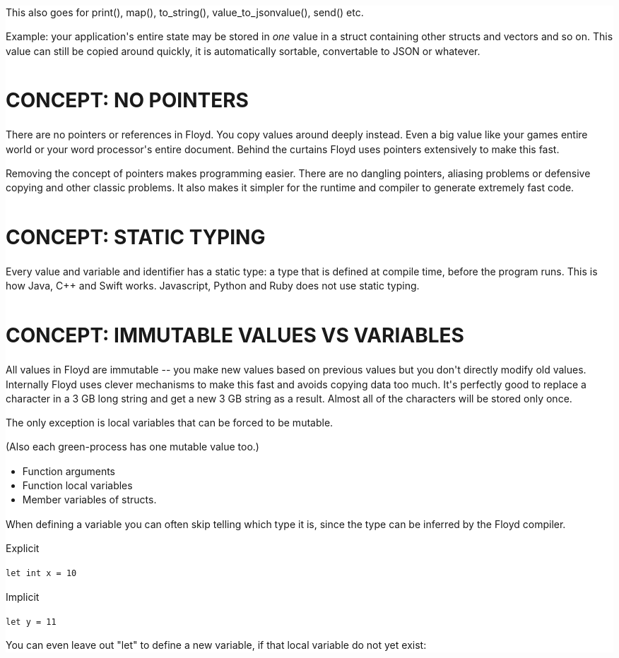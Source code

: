 This also goes for print(), map(), to\_string(), value\_to\_jsonvalue(), send() etc.

Example: your application's entire state may be stored in *one* value in a struct containing other structs and vectors and so on. This value can still be copied around quickly, it is automatically sortable, convertable to JSON or whatever.


# CONCEPT: NO POINTERS

There are no pointers or references in Floyd. You copy values around deeply instead. Even a big value like your games entire world or your word processor's entire document. Behind the curtains Floyd uses pointers extensively to make this fast.

Removing the concept of pointers makes programming easier. There are no dangling pointers, aliasing problems or defensive copying and other classic problems. It also makes it simpler for the runtime and compiler to generate extremely fast code.

# CONCEPT: STATIC TYPING

Every value and variable and identifier has a static type: a type that is defined at compile time, before the program runs. This is how Java, C++ and Swift works. Javascript, Python and Ruby does not use static typing.


# CONCEPT: IMMUTABLE VALUES VS VARIABLES

All values in Floyd are immutable -- you make new values based on previous values but you don't directly modify old values. Internally Floyd uses clever mechanisms to make this fast and avoids copying data too much. It's perfectly good to replace a character in a 3 GB long string and get a new 3 GB string as a result. Almost all of the characters will be stored only once.

The only exception is local variables that can be forced to be mutable.

(Also each green-process has one mutable value too.)


- Function arguments
- Function local variables
- Member variables of structs.

When defining a variable you can often skip telling which type it is, since the type can be inferred by the Floyd compiler.

Explicit

```
let int x = 10
```

Implicit

```
let y = 11
```

You can even leave out "let" to define a new variable, if that local variable do not yet exist:
